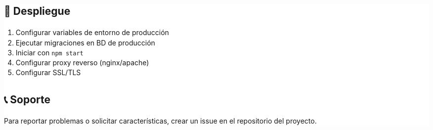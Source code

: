 ## 🚀 Despliegue

1. Configurar variables de entorno de producción
2. Ejecutar migraciones en BD de producción
3. Iniciar con `npm start`
4. Configurar proxy reverso (nginx/apache)
5. Configurar SSL/TLS

## 📞 Soporte

Para reportar problemas o solicitar características, crear un issue en el repositorio del proyecto.